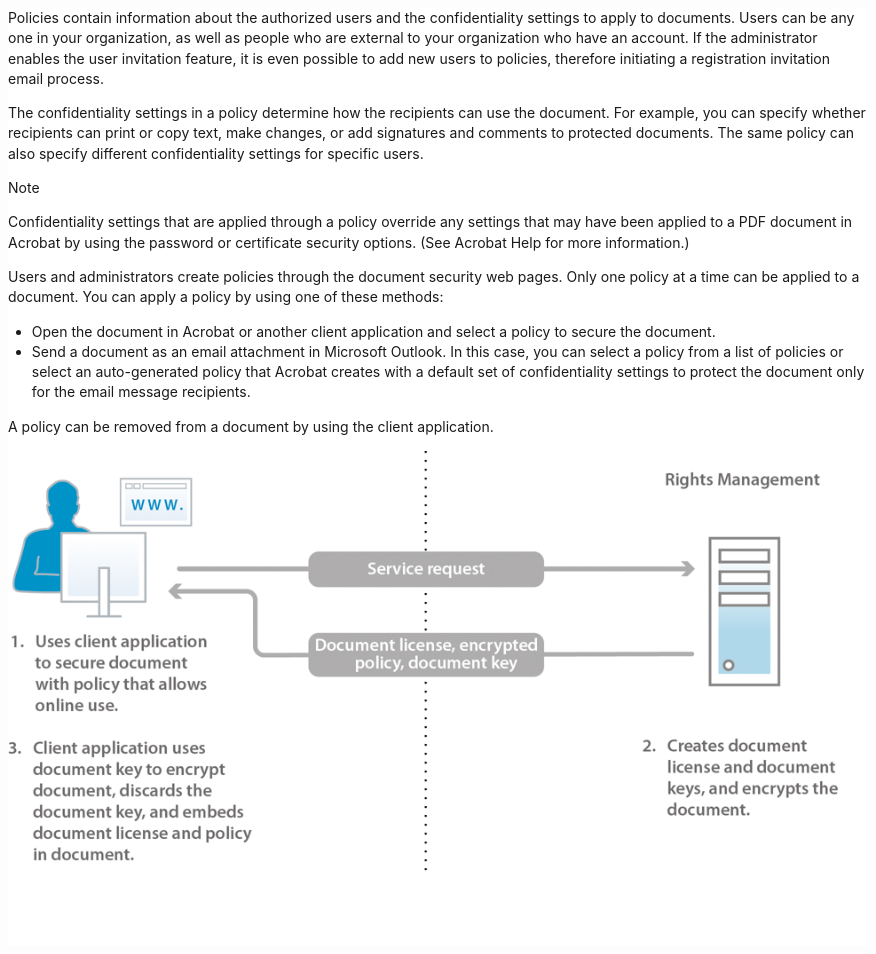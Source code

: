 Policies contain information about the authorized users and the confidentiality settings to apply to documents. Users can be any one in your organization, as well as people who are external to your organization who have an account. If the administrator enables the user invitation feature, it is even possible to add new users to policies, therefore initiating a registration invitation email process.

The confidentiality settings in a policy determine how the recipients can use the document. For example, you can specify whether recipients can print or copy text, make changes, or add signatures and comments to protected documents. The same policy can also specify different confidentiality settings for specific users.

>[!NOTE]
>
>Confidentiality settings that are applied through a policy override any settings that may have been applied to a PDF document in Acrobat by using the password or certificate security options. (See Acrobat Help for more information.)

Users and administrators create policies through the document security web pages. Only one policy at a time can be applied to a document. You can apply a policy by using one of these methods:

* Open the document in Acrobat or another client application and select a policy to secure the document.
* Send a document as an email attachment in Microsoft Outlook. In this case, you can select a policy from a list of policies or select an auto-generated policy that Acrobat creates with a default set of confidentiality settings to protect the document only for the email message recipients.

A policy can be removed from a document by using the client application.

![](assets/rm_psonline_policy.png)
